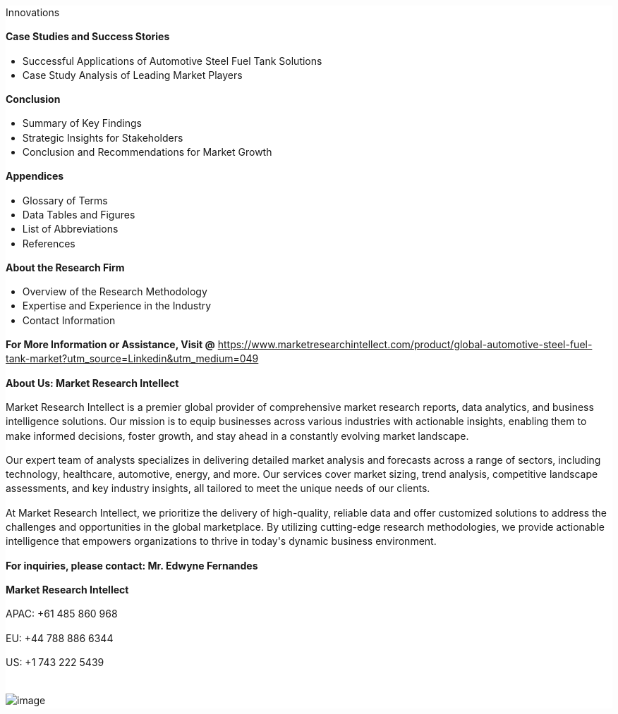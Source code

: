 Innovations</li></ul><p><strong>Case Studies and Success Stories</strong></p><ul><li>Successful Applications of Automotive Steel Fuel Tank Solutions</li><li>Case Study Analysis of Leading Market Players</li></ul><p><strong>Conclusion</strong></p><ul><li>Summary of Key Findings</li><li>Strategic Insights for Stakeholders</li><li>Conclusion and Recommendations for Market Growth</li></ul><p><strong>Appendices</strong></p><ul><li>Glossary of Terms</li><li>Data Tables and Figures</li><li>List of Abbreviations</li><li>References</li></ul><p><strong>About the Research Firm</strong></p><ul><li>Overview of the Research Methodology</li><li>Expertise and Experience in the Industry</li><li>Contact Information</li></ul></div><div class="article-main__content" data-test-id="publishing-text-block"><p><span class="font-[700]"><strong>For More Information or Assistance, Visit @</strong>&nbsp;<a href="https://www.marketresearchintellect.com/product/global-automotive-steel-fuel-tank-market?utm_source=Linkedin&utm_medium=049">https://www.marketresearchintellect.com/product/global-automotive-steel-fuel-tank-market?utm_source=Linkedin&utm_medium=049</a></span></p><p><strong>About Us: Market Research Intellect</strong></p><p>Market Research Intellect is a premier global provider of comprehensive market research reports, data analytics, and business intelligence solutions. Our mission is to equip businesses across various industries with actionable insights, enabling them to make informed decisions, foster growth, and stay ahead in a constantly evolving market landscape.</p><p>Our expert team of analysts specializes in delivering detailed market analysis and forecasts across a range of sectors, including technology, healthcare, automotive, energy, and more. Our services cover market sizing, trend analysis, competitive landscape assessments, and key industry insights, all tailored to meet the unique needs of our clients.</p><p>At Market Research Intellect, we prioritize the delivery of high-quality, reliable data and offer customized solutions to address the challenges and opportunities in the global marketplace. By utilizing cutting-edge research methodologies, we provide actionable intelligence that empowers organizations to thrive in today's dynamic business environment.</p><p><strong>For inquiries, please contact: Mr. Edwyne Fernandes</strong></p><p><strong>Market Research Intellect</strong></p><p>APAC: +61 485 860 968</p><p>EU: +44 788 886 6344</p><p>US: +1 743 222 5439</p></div><div class="article-main__content" data-test-id="publishing-text-block">&nbsp;</div>
![image](https://github.com/user-attachments/assets/b827f32b-8b85-4841-83a8-c42800fa3b64)
